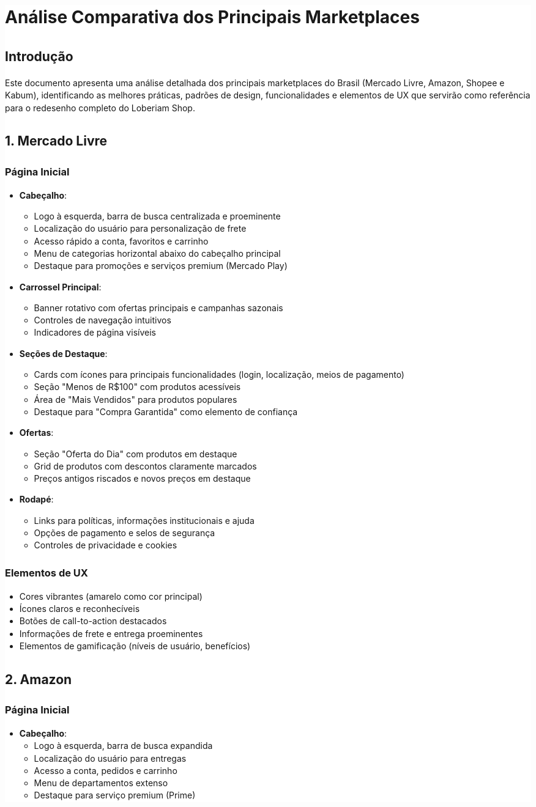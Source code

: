 # Análise Comparativa dos Principais Marketplaces

## Introdução

Este documento apresenta uma análise detalhada dos principais marketplaces do Brasil (Mercado Livre, Amazon, Shopee e Kabum), identificando as melhores práticas, padrões de design, funcionalidades e elementos de UX que servirão como referência para o redesenho completo do Loberiam Shop.

## 1. Mercado Livre

### Página Inicial
- **Cabeçalho**: 
  - Logo à esquerda, barra de busca centralizada e proeminente
  - Localização do usuário para personalização de frete
  - Acesso rápido a conta, favoritos e carrinho
  - Menu de categorias horizontal abaixo do cabeçalho principal
  - Destaque para promoções e serviços premium (Mercado Play)

- **Carrossel Principal**:
  - Banner rotativo com ofertas principais e campanhas sazonais
  - Controles de navegação intuitivos
  - Indicadores de página visíveis

- **Seções de Destaque**:
  - Cards com ícones para principais funcionalidades (login, localização, meios de pagamento)
  - Seção "Menos de R$100" com produtos acessíveis
  - Área de "Mais Vendidos" para produtos populares
  - Destaque para "Compra Garantida" como elemento de confiança

- **Ofertas**:
  - Seção "Oferta do Dia" com produtos em destaque
  - Grid de produtos com descontos claramente marcados
  - Preços antigos riscados e novos preços em destaque

- **Rodapé**:
  - Links para políticas, informações institucionais e ajuda
  - Opções de pagamento e selos de segurança
  - Controles de privacidade e cookies

### Elementos de UX
- Cores vibrantes (amarelo como cor principal)
- Ícones claros e reconhecíveis
- Botões de call-to-action destacados
- Informações de frete e entrega proeminentes
- Elementos de gamificação (níveis de usuário, benefícios)

## 2. Amazon

### Página Inicial
- **Cabeçalho**:
  - Logo à esquerda, barra de busca expandida
  - Localização do usuário para entregas
  - Acesso a conta, pedidos e carrinho
  - Menu de departamentos extenso
  - Destaque para serviço premium (Prime)
